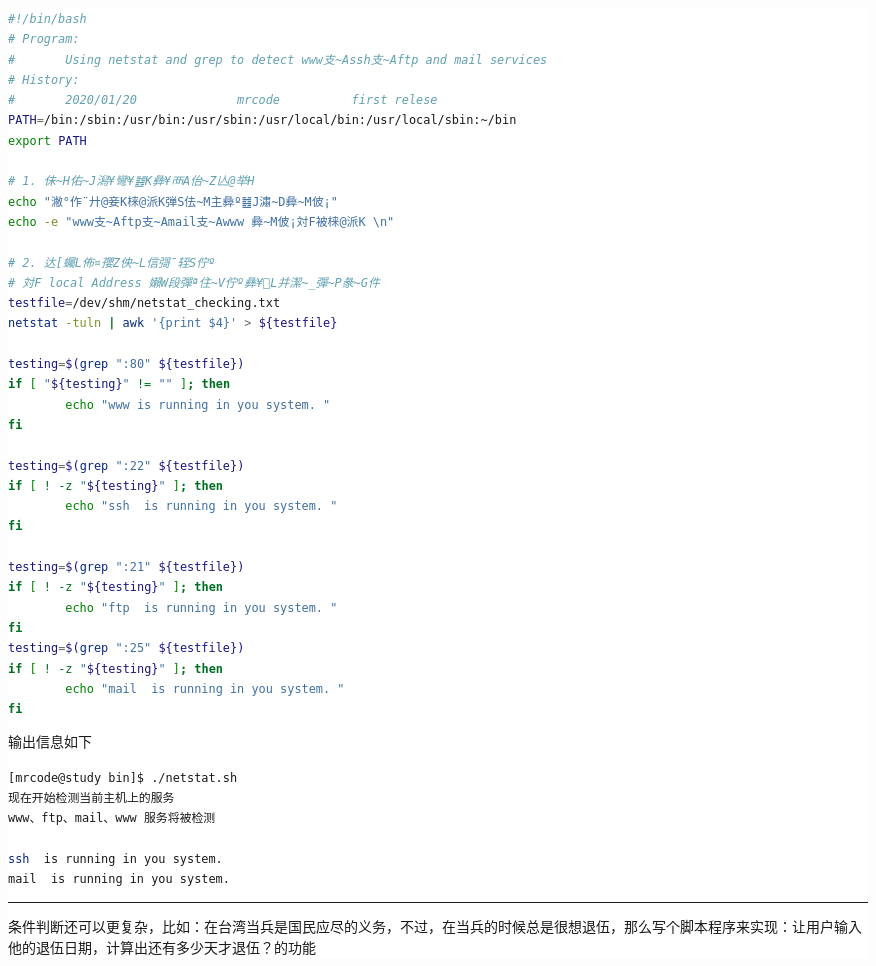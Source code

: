 ```bash
#!/bin/bash
# Program:
#       Using netstat and grep to detect www⽀~Assh⽀~Aftp and mail services
# History:
#       2020/01/20              mrcode          first relese
PATH=/bin:/sbin:/usr/bin:/usr/sbin:/usr/local/bin:/usr/local/sbin:~/bin
export PATH

# 1. 佅~H佑~J潟¥彎¥䷾K彝¥襾A佁~Z亾@举H
echo "潎°作¨廾@妾K梾@派K弾S佉~M主彜º䷾J潚~D彜~M佊¡"
echo -e "www⽀~Aftp⽀~Amail⽀~Awww 彜~M佊¡対F被梾@派K \n"

# 2. 达[蠾L佈¤孾Z佒~L信彁¯轾S佇º 
# 対F local Address 嬾W段彈ª住~V佇º彝¥﻾L并潔~_彈~P彖~G件
testfile=/dev/shm/netstat_checking.txt
netstat -tuln | awk '{print $4}' > ${testfile}

testing=$(grep ":80" ${testfile})
if [ "${testing}" != "" ]; then
        echo "www is running in you system. "
fi

testing=$(grep ":22" ${testfile})
if [ ! -z "${testing}" ]; then
        echo "ssh  is running in you system. "
fi

testing=$(grep ":21" ${testfile})
if [ ! -z "${testing}" ]; then
        echo "ftp  is running in you system. "
fi
testing=$(grep ":25" ${testfile})
if [ ! -z "${testing}" ]; then
        echo "mail  is running in you system. "
fi
```

输出信息如下

```bash
[mrcode@study bin]$ ./netstat.sh 
现在开始检测当前主机上的服务
www、ftp、mail、www 服务将被检测 

ssh  is running in you system. 
mail  is running in you system.
```



---

条件判断还可以更复杂，比如：在台湾当兵是国民应尽的义务，不过，在当兵的时候总是很想退伍，那么写个脚本程序来实现：让用户输入他的退伍日期，计算出还有多少天才退伍？的功能
